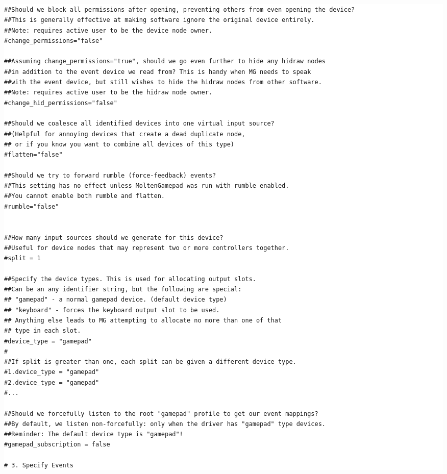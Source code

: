     ##Should we block all permissions after opening, preventing others from even opening the device?
    ##This is generally effective at making software ignore the original device entirely.
    ##Note: requires active user to be the device node owner.
    #change_permissions="false"
    
    ##Assuming change_permissions="true", should we go even further to hide any hidraw nodes
    ##in addition to the event device we read from? This is handy when MG needs to speak
    ##with the event device, but still wishes to hide the hidraw nodes from other software.
    ##Note: requires active user to be the hidraw node owner.
    #change_hid_permissions="false" 
    
    ##Should we coalesce all identified devices into one virtual input source?
    ##(Helpful for annoying devices that create a dead duplicate node,
    ## or if you know you want to combine all devices of this type)
    #flatten="false"

    ##Should we try to forward rumble (force-feedback) events?
    ##This setting has no effect unless MoltenGamepad was run with rumble enabled.
    ##You cannot enable both rumble and flatten.
    #rumble="false"
    
    
    ##How many input sources should we generate for this device?
    ##Useful for device nodes that may represent two or more controllers together.
    #split = 1
    
    ##Specify the device types. This is used for allocating output slots.
    ##Can be an any identifier string, but the following are special:
    ## "gamepad" - a normal gamepad device. (default device type)
    ## "keyboard" - forces the keyboard output slot to be used.
    ## Anything else leads to MG attempting to allocate no more than one of that
    ## type in each slot.
    #device_type = "gamepad"
    #
    ##If split is greater than one, each split can be given a different device type.
    #1.device_type = "gamepad"
    #2.device_type = "gamepad"
    #...

    ##Should we forcefully listen to the root "gamepad" profile to get our event mappings?
    ##By default, we listen non-forcefully: only when the driver has "gamepad" type devices.
    ##Reminder: The default device type is "gamepad"!
    #gamepad_subscription = false
    
    # 3. Specify Events
    